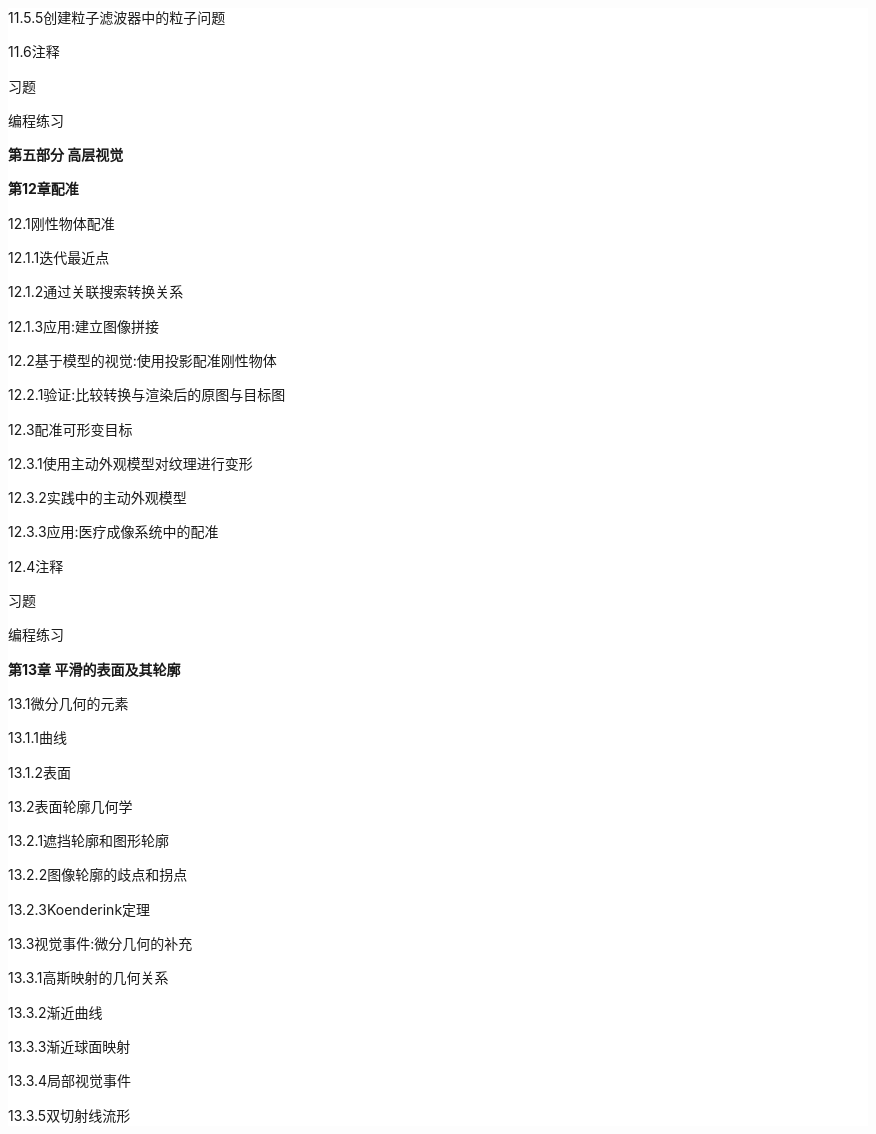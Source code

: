 11.5.5创建粒子滤波器中的粒子问题

11.6注释

习题

编程练习

**第五部分 高层视觉**

**第12章配准**

12.1刚性物体配准

12.1.1迭代最近点

12.1.2通过关联搜索转换关系

12.1.3应用:建立图像拼接

12.2基于模型的视觉:使用投影配准刚性物体

12.2.1验证:比较转换与渲染后的原图与目标图

12.3配准可形变目标

12.3.1使用主动外观模型对纹理进行变形

12.3.2实践中的主动外观模型

12.3.3应用:医疗成像系统中的配准

12.4注释

习题

编程练习

**第13章 平滑的表面及其轮廓**

13.1微分几何的元素

13.1.1曲线

13.1.2表面

13.2表面轮廓几何学

13.2.1遮挡轮廓和图形轮廓

13.2.2图像轮廓的歧点和拐点

13.2.3Koenderink定理

13.3视觉事件:微分几何的补充

13.3.1高斯映射的几何关系

13.3.2渐近曲线

13.3.3渐近球面映射

13.3.4局部视觉事件

13.3.5双切射线流形

